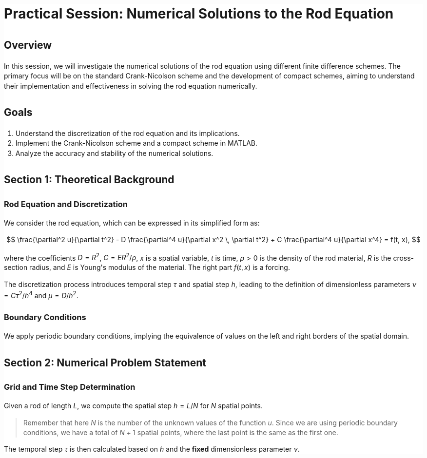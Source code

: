 # Practical Session: Numerical Solutions to the Rod Equation

## Overview

In this session, we will investigate the numerical solutions of the rod equation using different finite difference schemes. The primary focus will be on the standard Crank-Nicolson scheme and the development of compact schemes, aiming to understand their implementation and effectiveness in solving the rod equation numerically.

## Goals

1. Understand the discretization of the rod equation and its implications.
2. Implement the Crank-Nicolson scheme and a compact scheme in MATLAB.
3. Analyze the accuracy and stability of the numerical solutions.

## Section 1: Theoretical Background

### Rod Equation and Discretization

We consider the rod equation, which can be expressed in its simplified form as:

$$
\frac{\partial^2 u}{\partial t^2} - D \frac{\partial^4 u}{\partial x^2 \, \partial t^2} + C \frac{\partial^4 u}{\partial x^4} =  f(t, x),
$$

where the coefficients $D = R^2$, $C = E R^2 / \rho$, $x$ is a spatial variable, $t$ is time, $\rho>0$ is the density of the rod material, $R$ is the cross-section radius, and $E$ is Young's modulus of the material. The right part $f(t,\, x)$ is a forcing.

The discretization process introduces temporal step $\tau$ and spatial step $h$, leading to the definition of dimensionless parameters $\nu = C \tau^2/h^4$ and $\mu = D/h^2$.

### Boundary Conditions

We apply periodic boundary conditions, implying the equivalence of values on the left and right borders of the spatial domain.

## Section 2: Numerical Problem Statement

### Grid and Time Step Determination

Given a rod of length $L$, we compute the spatial step $h = L/N$ for $N$ spatial points.

> Remember that here $N$ is the number of the unknown values of the function $u$. Since we are using periodic boundary conditions, we have a total of $N+1$ spatial points, where the last point is the same as the first one.

The temporal step $\tau$ is then calculated based on $h$ and the **fixed** dimensionless parameter $\nu$.
